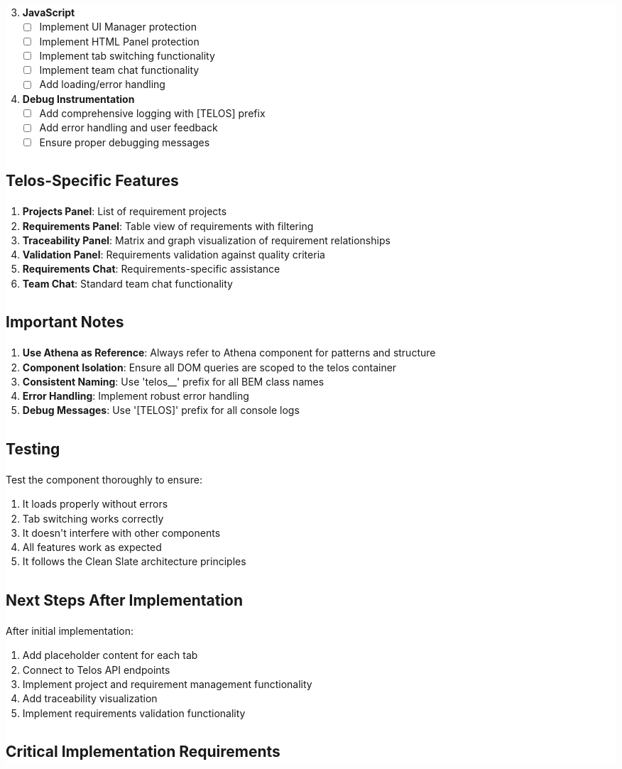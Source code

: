 3. **JavaScript**
   - [ ] Implement UI Manager protection
   - [ ] Implement HTML Panel protection
   - [ ] Implement tab switching functionality
   - [ ] Implement team chat functionality
   - [ ] Add loading/error handling

4. **Debug Instrumentation**
   - [ ] Add comprehensive logging with [TELOS] prefix
   - [ ] Add error handling and user feedback
   - [ ] Ensure proper debugging messages

## Telos-Specific Features

1. **Projects Panel**: List of requirement projects
2. **Requirements Panel**: Table view of requirements with filtering
3. **Traceability Panel**: Matrix and graph visualization of requirement relationships
4. **Validation Panel**: Requirements validation against quality criteria
5. **Requirements Chat**: Requirements-specific assistance
6. **Team Chat**: Standard team chat functionality

## Important Notes

1. **Use Athena as Reference**: Always refer to Athena component for patterns and structure
2. **Component Isolation**: Ensure all DOM queries are scoped to the telos container
3. **Consistent Naming**: Use 'telos__' prefix for all BEM class names
4. **Error Handling**: Implement robust error handling
5. **Debug Messages**: Use '[TELOS]' prefix for all console logs

## Testing

Test the component thoroughly to ensure:

1. It loads properly without errors
2. Tab switching works correctly
3. It doesn't interfere with other components
4. All features work as expected
5. It follows the Clean Slate architecture principles

## Next Steps After Implementation

After initial implementation:

1. Add placeholder content for each tab
2. Connect to Telos API endpoints
3. Implement project and requirement management functionality
4. Add traceability visualization
5. Implement requirements validation functionality

## Critical Implementation Requirements
